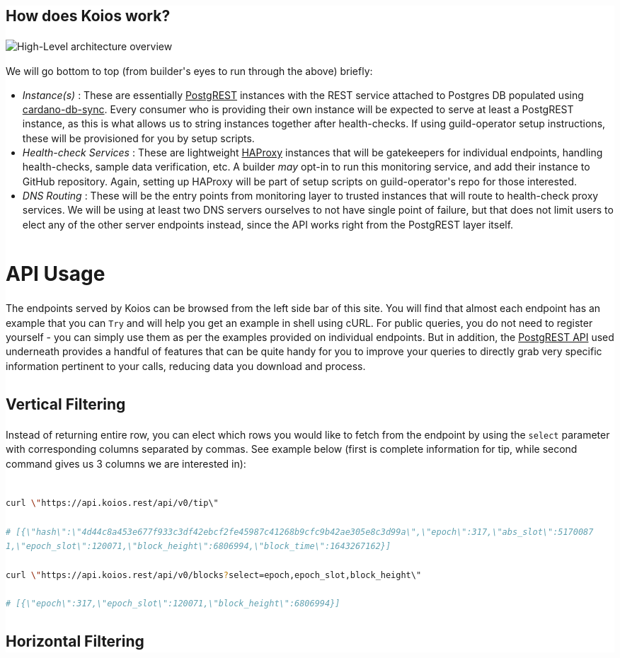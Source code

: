 ## How does Koios work?

![High-Level architecture overview](/koios-design.png)

We will go bottom to top (from builder's eyes to run through the above) briefly:

- *Instance(s)* : These are essentially [PostgREST](https://postgrest.org/en/latest/) instances with the REST service attached to Postgres DB populated using [cardano-db-sync](https://cardano-community.github.io/guild-operators/Build/dbsync/). Every consumer who is providing their own instance will be expected to serve at least a PostgREST instance, as this is what allows us to string instances together after health-checks. If using guild-operator setup instructions, these will be provisioned for you by setup scripts.
- *Health-check Services* : These are lightweight [HAProxy](http://www.haproxy.org) instances that will be gatekeepers for individual endpoints, handling health-checks, sample data verification, etc. A builder _may_ opt-in to run this monitoring service, and add their instance to GitHub repository. Again, setting up HAProxy will be part of setup scripts on guild-operator's repo for those interested.
- *DNS Routing* : These will be the entry points from monitoring layer to trusted instances that will route to health-check proxy services. We will be using at least two DNS servers ourselves to not have single point of failure, but that does not limit users to elect any of the other server endpoints instead, since the API works right from the PostgREST layer itself.

# API Usage

The endpoints served by Koios can be browsed from the left side bar of this site. You will find that almost each endpoint has an example that you can `Try` and will help you get an example in shell using cURL. For public queries, you do not need to register yourself - you can simply use them as per the examples provided on individual endpoints. But in addition, the [PostgREST API](https://postgrest.org/en/stable/api.html) used underneath provides a handful of features that can be quite handy for you to improve your queries to directly grab very specific information pertinent to your calls, reducing data you download and process.

## Vertical Filtering

Instead of returning entire row, you can elect which rows you would like to fetch from the endpoint by using the `select` parameter with corresponding columns separated by commas. See example below (first is complete information for tip, while second command gives us 3 columns we are interested in):<br><br>

``` bash
curl \"https://api.koios.rest/api/v0/tip\"

# [{\"hash\":\"4d44c8a453e677f933c3df42ebcf2fe45987c41268b9cfc9b42ae305e8c3d99a\",\"epoch\":317,\"abs_slot\":51700871,\"epoch_slot\":120071,\"block_height\":6806994,\"block_time\":1643267162}]

curl \"https://api.koios.rest/api/v0/blocks?select=epoch,epoch_slot,block_height\"

# [{\"epoch\":317,\"epoch_slot\":120071,\"block_height\":6806994}]
```

## Horizontal Filtering
